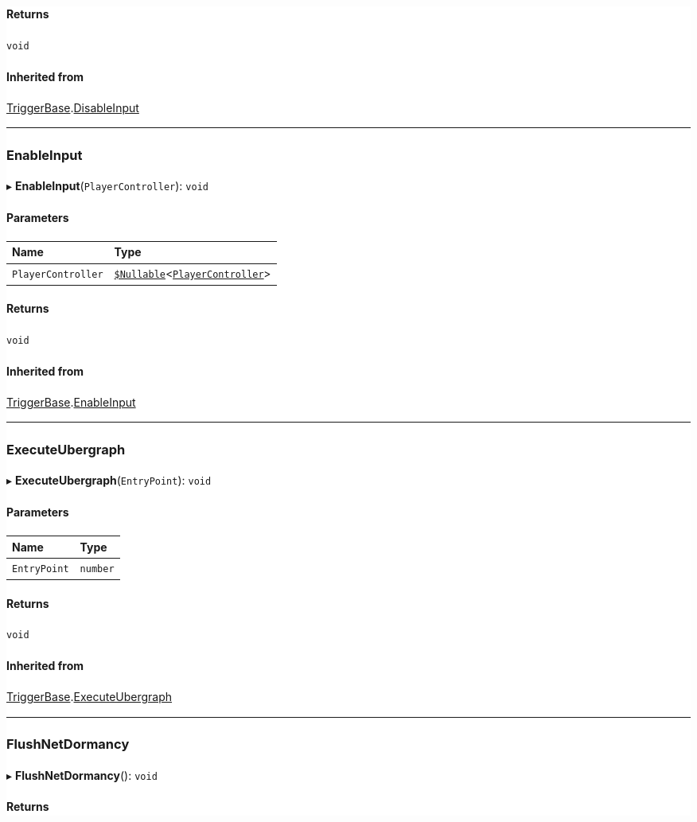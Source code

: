 #### Returns

`void`

#### Inherited from

[TriggerBase](ue_ue.TriggerBase.md).[DisableInput](ue_ue.TriggerBase.md#disableinput)

___

### EnableInput

▸ **EnableInput**(`PlayerController`): `void`

#### Parameters

| Name | Type |
| :------ | :------ |
| `PlayerController` | [`$Nullable`](../modules/puerts.md#$nullable)<[`PlayerController`](ue_ue.PlayerController.md)\> |

#### Returns

`void`

#### Inherited from

[TriggerBase](ue_ue.TriggerBase.md).[EnableInput](ue_ue.TriggerBase.md#enableinput)

___

### ExecuteUbergraph

▸ **ExecuteUbergraph**(`EntryPoint`): `void`

#### Parameters

| Name | Type |
| :------ | :------ |
| `EntryPoint` | `number` |

#### Returns

`void`

#### Inherited from

[TriggerBase](ue_ue.TriggerBase.md).[ExecuteUbergraph](ue_ue.TriggerBase.md#executeubergraph)

___

### FlushNetDormancy

▸ **FlushNetDormancy**(): `void`

#### Returns
